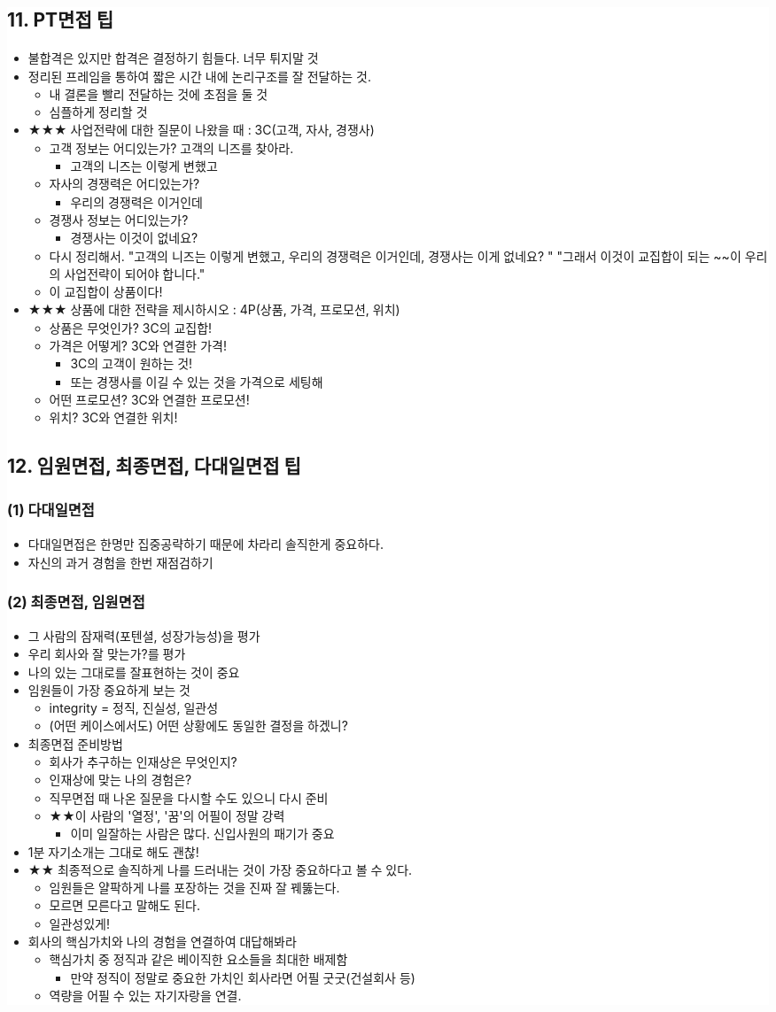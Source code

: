 ## 11. PT면접 팁

- 불합격은 있지만 합격은 결정하기 힘들다. 너무 튀지말 것
- 정리된 프레임을 통하여 짧은 시간 내에 논리구조를 잘 전달하는 것.
  - 내 결론을 빨리 전달하는 것에 초점을 둘 것
  - 심플하게 정리할 것
- ★★★ 사업전략에 대한 질문이 나왔을 때 : 3C(고객, 자사, 경쟁사)
  - 고객 정보는 어디있는가? 고객의 니즈를 찾아라.
    - 고객의 니즈는 이렇게 변했고
  - 자사의 경쟁력은 어디있는가? 
    - 우리의 경쟁력은 이거인데
  - 경쟁사 정보는 어디있는가? 
    - 경쟁사는 이것이 없네요?
  - 다시 정리해서. "고객의 니즈는 이렇게 변했고, 우리의 경쟁력은 이거인데, 경쟁사는 이게 없네요? " "그래서 이것이 교집합이 되는 ~~이 우리의 사업전략이 되어야 합니다."
  - 이 교집합이 상품이다!
- ★★★ 상품에 대한 전략을 제시하시오 : 4P(상품, 가격, 프로모션, 위치)
  - 상품은 무엇인가?  3C의 교집합!
  - 가격은 어떻게? 3C와 연결한 가격! 
    - 3C의 고객이 원하는 것! 
    - 또는 경쟁사를 이길 수 있는 것을 가격으로 세팅해
  - 어떤 프로모션? 3C와 연결한 프로모션!
  - 위치? 3C와 연결한 위치!



## 12. 임원면접, 최종면접, 다대일면접 팁

### (1) 다대일면접

- 다대일면접은 한명만 집중공략하기 때문에 차라리 솔직한게 중요하다.
- 자신의 과거 경험을 한번 재점검하기

### (2) 최종면접, 임원면접

- 그 사람의 잠재력(포텐셜, 성장가능성)을 평가
- 우리 회사와 잘 맞는가?를 평가
- 나의 있는 그대로를 잘표현하는 것이 중요
- 임원들이 가장 중요하게 보는 것
  - integrity = 정직, 진실성, 일관성
  - (어떤 케이스에서도) 어떤 상황에도 동일한 결정을 하겠니?
- 최종면접 준비방법
  - 회사가 추구하는 인재상은 무엇인지?
  - 인재상에 맞는 나의 경험은?
  - 직무면접 때 나온 질문을 다시할 수도 있으니 다시 준비
  - ★★이 사람의 '열정', '꿈'의 어필이 정말 강력
    - 이미 일잘하는 사람은 많다. 신입사원의 패기가 중요
- 1분 자기소개는 그대로 해도 괜찮!
- ★★ 최종적으로 솔직하게 나를 드러내는 것이 가장 중요하다고 볼 수 있다.
  - 임원들은 얄팍하게 나를 포장하는 것을 진짜 잘 꿰뚫는다.
  - 모르면 모른다고 말해도 된다.
  - 일관성있게!
- 회사의 핵심가치와 나의 경험을 연결하여 대답해봐라
  - 핵심가치 중 정직과 같은 베이직한 요소들을 최대한 배제함
    - 만약 정직이 정말로 중요한 가치인 회사라면 어필 굿굿(건설회사 등)
  - 역량을 어필 수 있는 자기자랑을 연결.
